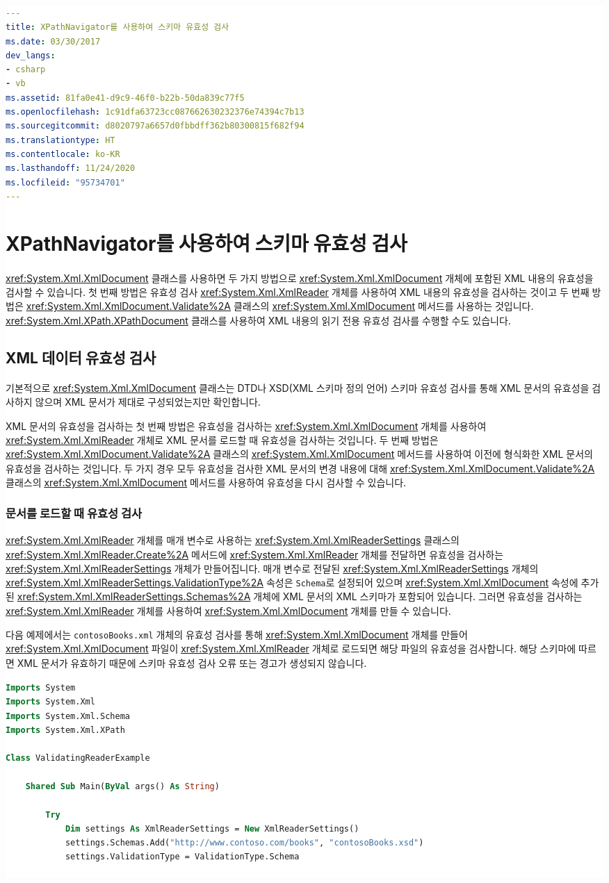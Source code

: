 ```yaml
---
title: XPathNavigator를 사용하여 스키마 유효성 검사
ms.date: 03/30/2017
dev_langs:
- csharp
- vb
ms.assetid: 81fa0e41-d9c9-46f0-b22b-50da839c77f5
ms.openlocfilehash: 1c91dfa63723cc087662630232376e74394c7b13
ms.sourcegitcommit: d8020797a6657d0fbbdff362b80300815f682f94
ms.translationtype: HT
ms.contentlocale: ko-KR
ms.lasthandoff: 11/24/2020
ms.locfileid: "95734701"
---
```

# <a name="schema-validation-using-xpathnavigator"></a>XPathNavigator를 사용하여 스키마 유효성 검사

<xref:System.Xml.XmlDocument> 클래스를 사용하면 두 가지 방법으로 <xref:System.Xml.XmlDocument> 개체에 포함된 XML 내용의 유효성을 검사할 수 있습니다. 첫 번째 방법은 유효성 검사 <xref:System.Xml.XmlReader> 개체를 사용하여 XML 내용의 유효성을 검사하는 것이고 두 번째 방법은 <xref:System.Xml.XmlDocument.Validate%2A> 클래스의 <xref:System.Xml.XmlDocument> 메서드를 사용하는 것입니다. <xref:System.Xml.XPath.XPathDocument> 클래스를 사용하여 XML 내용의 읽기 전용 유효성 검사를 수행할 수도 있습니다.  
  
## <a name="validating-xml-data"></a>XML 데이터 유효성 검사  

 기본적으로 <xref:System.Xml.XmlDocument> 클래스는 DTD나 XSD(XML 스키마 정의 언어) 스키마 유효성 검사를 통해 XML 문서의 유효성을 검사하지 않으며 XML 문서가 제대로 구성되었는지만 확인합니다.  
  
 XML 문서의 유효성을 검사하는 첫 번째 방법은 유효성을 검사하는 <xref:System.Xml.XmlDocument> 개체를 사용하여 <xref:System.Xml.XmlReader> 개체로 XML 문서를 로드할 때 유효성을 검사하는 것입니다. 두 번째 방법은 <xref:System.Xml.XmlDocument.Validate%2A> 클래스의 <xref:System.Xml.XmlDocument> 메서드를 사용하여 이전에 형식화한 XML 문서의 유효성을 검사하는 것입니다. 두 가지 경우 모두 유효성을 검사한 XML 문서의 변경 내용에 대해 <xref:System.Xml.XmlDocument.Validate%2A> 클래스의 <xref:System.Xml.XmlDocument> 메서드를 사용하여 유효성을 다시 검사할 수 있습니다.  
  
### <a name="validating-a-document-as-it-is-loaded"></a>문서를 로드할 때 유효성 검사  

 <xref:System.Xml.XmlReader> 개체를 매개 변수로 사용하는 <xref:System.Xml.XmlReaderSettings> 클래스의 <xref:System.Xml.XmlReader.Create%2A> 메서드에 <xref:System.Xml.XmlReader> 개체를 전달하면 유효성을 검사하는 <xref:System.Xml.XmlReaderSettings> 개체가 만들어집니다. 매개 변수로 전달된 <xref:System.Xml.XmlReaderSettings> 개체의 <xref:System.Xml.XmlReaderSettings.ValidationType%2A> 속성은 `Schema`로 설정되어 있으며 <xref:System.Xml.XmlDocument> 속성에 추가된 <xref:System.Xml.XmlReaderSettings.Schemas%2A> 개체에 XML 문서의 XML 스키마가 포함되어 있습니다. 그러면 유효성을 검사하는 <xref:System.Xml.XmlReader> 개체를 사용하여 <xref:System.Xml.XmlDocument> 개체를 만들 수 있습니다.  
  
 다음 예제에서는 `contosoBooks.xml` 개체의 유효성 검사를 통해 <xref:System.Xml.XmlDocument> 개체를 만들어 <xref:System.Xml.XmlDocument> 파일이 <xref:System.Xml.XmlReader> 개체로 로드되면 해당 파일의 유효성을 검사합니다. 해당 스키마에 따르면 XML 문서가 유효하기 때문에 스키마 유효성 검사 오류 또는 경고가 생성되지 않습니다.  
  
```vb  
Imports System  
Imports System.Xml  
Imports System.Xml.Schema  
Imports System.Xml.XPath  
  
Class ValidatingReaderExample  
  
    Shared Sub Main(ByVal args() As String)  
  
        Try  
            Dim settings As XmlReaderSettings = New XmlReaderSettings()  
            settings.Schemas.Add("http://www.contoso.com/books", "contosoBooks.xsd")  
            settings.ValidationType = ValidationType.Schema  
  
```